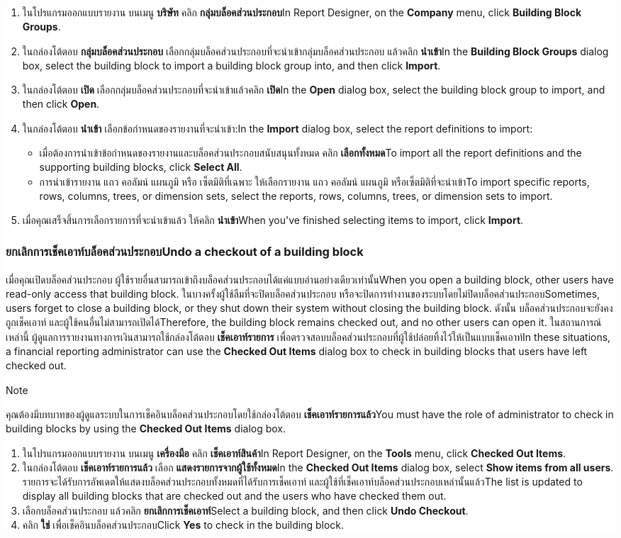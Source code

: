 1. <span data-ttu-id="4b3aa-197">ในโปรแกรมออกแบบรายงาน บนเมนู **บริษัท** คลิก **กลุ่มบล็อคส่วนประกอบ**</span><span class="sxs-lookup"><span data-stu-id="4b3aa-197">In Report Designer, on the **Company** menu, click **Building Block Groups**.</span></span>
2. <span data-ttu-id="4b3aa-198">ในกล่องโต้ตอบ **กลุ่มบล็อคส่วนประกอบ** เลือกกลุ่มบล็อคส่วนประกอบที่จะนำเข้ากลุ่มบล็อคส่วนประกอบ แล้วคลิก **นำเข้า**</span><span class="sxs-lookup"><span data-stu-id="4b3aa-198">In the **Building Block Groups** dialog box, select the building block to import a building block group into, and then click **Import**.</span></span>
3. <span data-ttu-id="4b3aa-199">ในกล่องโต้ตอบ **เปิด** เลือกกลุ่มบล็อคส่วนประกอบที่จะนำเข้าแล้วคลิก **เปิด**</span><span class="sxs-lookup"><span data-stu-id="4b3aa-199">In the **Open** dialog box, select the building block group to import, and then click **Open**.</span></span>
4. <span data-ttu-id="4b3aa-200">ในกล่องโต้ตอบ **นำเข้า** เลือกข้อกำหนดของรายงานที่จะนำเข้า:</span><span class="sxs-lookup"><span data-stu-id="4b3aa-200">In the **Import** dialog box, select the report definitions to import:</span></span>

    - <span data-ttu-id="4b3aa-201">เมื่อต้องการนำเข้าข้อกำหนดของรายงานและบล็อคส่วนประกอบสนับสนุนทั้งหมด คลิก **เลือกทั้งหมด**</span><span class="sxs-lookup"><span data-stu-id="4b3aa-201">To import all the report definitions and the supporting building blocks, click **Select All**.</span></span>
    - <span data-ttu-id="4b3aa-202">การนำเข้ารายงาน แถว คอลัมน์ แผนภูมิ หรือ เซ็ตมิติที่เฉพาะ ให้เลือกรายงาน แถว คอลัมน์ แผนภูมิ หรือเซ็ตมิติที่จะนำเข้า</span><span class="sxs-lookup"><span data-stu-id="4b3aa-202">To import specific reports, rows, columns, trees, or dimension sets, select the reports, rows, columns, trees, or dimension sets to import.</span></span>

5. <span data-ttu-id="4b3aa-203">เมื่อคุณเสร็จสิ้นการเลือกรายการที่จะนำเข้าแล้ว ให้คลิก **นำเข้า**</span><span class="sxs-lookup"><span data-stu-id="4b3aa-203">When you've finished selecting items to import, click **Import**.</span></span>

### <a name="undo-a-checkout-of-a-building-block"></a><span data-ttu-id="4b3aa-204">ยกเลิกการเช็คเอาท์บล็อคส่วนประกอบ</span><span class="sxs-lookup"><span data-stu-id="4b3aa-204">Undo a checkout of a building block</span></span>

<span data-ttu-id="4b3aa-205">เมื่อคุณเปิดบล็อคส่วนประกอบ ผู้ใช้รายอื่นสามารถเข้าถึงบล็อคส่วนประกอบได้แค่แบบอ่านอย่างเดียวเท่านั้น</span><span class="sxs-lookup"><span data-stu-id="4b3aa-205">When you open a building block, other users have read-only access that building block.</span></span> <span data-ttu-id="4b3aa-206">ในบางครั้งผู้ใช้ลืมที่จะปิดบล็อคส่วนประกอบ หรือจะปิดการทำงานของระบบโดยไม่ปิดบล็อคส่วนประกอบ</span><span class="sxs-lookup"><span data-stu-id="4b3aa-206">Sometimes, users forget to close a building block, or they shut down their system without closing the building block.</span></span> <span data-ttu-id="4b3aa-207">ดังนั้น บล็อคส่วนประกอบจะยังคงถูกเช็คเอาท์ และผู้ใช้คนอื่นไม่สามารถเปิดได้</span><span class="sxs-lookup"><span data-stu-id="4b3aa-207">Therefore, the building block remains checked out, and no other users can open it.</span></span> <span data-ttu-id="4b3aa-208">ในสถานการณ์เหล่านี้ ผู้ดูแลการรายงานทางการเงินสามารถใช้กล่องโต้ตอบ **เช็คเอาท์รายการ** เพื่อตรวจสอบบล็อคส่วนประกอบที่ผู้ใช้ปล่อยทิ้งไว้ให้เป็นแบบเช็คเอาท์</span><span class="sxs-lookup"><span data-stu-id="4b3aa-208">In these situations, a financial reporting administrator can use the **Checked Out Items** dialog box to check in building blocks that users have left checked out.</span></span>

> [!NOTE]
> <span data-ttu-id="4b3aa-209">คุณต้องมีบทบาทของผู้ดูแลระบบในการเช็คอินบล็อคส่วนประกอบโดยใช้กล่องโต้ตอบ **เช็คเอาท์รายการแล้ว**</span><span class="sxs-lookup"><span data-stu-id="4b3aa-209">You must have the role of administrator to check in building blocks by using the **Checked Out Items** dialog box.</span></span>

1. <span data-ttu-id="4b3aa-210">ในโปรแกรมออกแบบรายงาน บนเมนู **เครื่องมือ** คลิก **เช็คเอาท์สินค้า**</span><span class="sxs-lookup"><span data-stu-id="4b3aa-210">In Report Designer, on the **Tools** menu, click **Checked Out Items**.</span></span>
2. <span data-ttu-id="4b3aa-211">ในกล่องโต้ตอบ **เช็คเอาท์รายการแล้ว** เลือก **แสดงรายการจากผู้ใช้ทั้งหมด**</span><span class="sxs-lookup"><span data-stu-id="4b3aa-211">In the **Checked Out Items** dialog box, select **Show items from all users**.</span></span> <span data-ttu-id="4b3aa-212">รายการจะได้รับการอัพเดตให้แสดงบล็อคส่วนประกอบทั้งหมดที่ได้รับการเช็คเอาท์ และผู้ใช้ที่เช็คเอาท์บล็อคส่วนประกอบเหล่านั้นแล้ว</span><span class="sxs-lookup"><span data-stu-id="4b3aa-212">The list is updated to display all building blocks that are checked out and the users who have checked them out.</span></span>
3. <span data-ttu-id="4b3aa-213">เลือกบล็อคส่วนประกอบ แล้วคลิก **ยกเลิกการเช็คเอาท์**</span><span class="sxs-lookup"><span data-stu-id="4b3aa-213">Select a building block, and then click **Undo Checkout**.</span></span>
4. <span data-ttu-id="4b3aa-214">คลิก **ใช่** เพื่อเช็คอินบล็อคส่วนประกอบ</span><span class="sxs-lookup"><span data-stu-id="4b3aa-214">Click **Yes** to check in the building block.</span></span>
